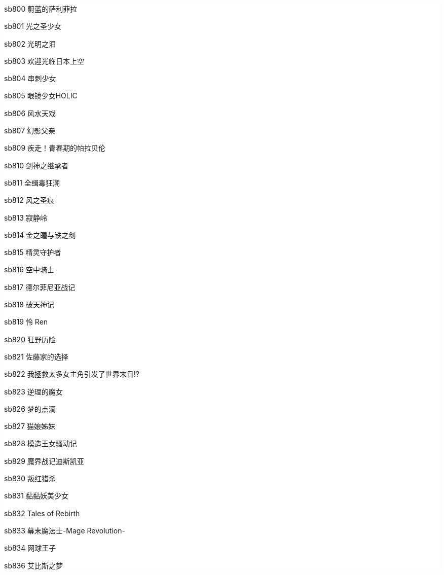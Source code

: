 sb800  蔚蓝的萨利菲拉

sb801  光之圣少女

sb802  光明之泪

sb803  欢迎光临日本上空

sb804  串刺少女

sb805  眼镜少女HOLIC

sb806  风水天戏

sb807  幻影父亲

sb809  疾走！青春期的帕拉贝伦

sb810  剑神之继承者

sb811  全缉毒狂潮

sb812  风之圣痕

sb813  寂静岭

sb814  金之瞳与铁之剑

sb815  精灵守护者

sb816  空中骑士

sb817  德尔菲尼亚战记

sb818  破天神记

sb819  怜 Ren

sb820  狂野历险

sb821  佐藤家的选择

sb822  我拯救太多女主角引发了世界末日!?

sb823  逆理的魔女

sb826  梦的点滴

sb827  猫娘姊妹

sb828  模造王女骚动记

sb829  魔界战记迪斯凯亚

sb830  叛红猎杀

sb831  黏黏妖美少女

sb832  Tales of Rebirth

sb833  幕末魔法士-Mage Revolution-

sb834  网球王子

sb836  艾比斯之梦
